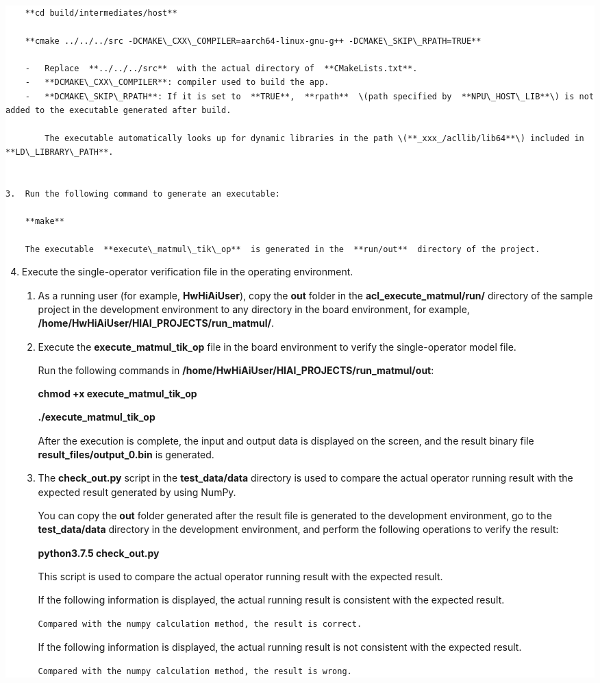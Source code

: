         **cd build/intermediates/host**

        **cmake ../../../src -DCMAKE\_CXX\_COMPILER=aarch64-linux-gnu-g++ -DCMAKE\_SKIP\_RPATH=TRUE**

        -   Replace  **../../../src**  with the actual directory of  **CMakeLists.txt**.
        -   **DCMAKE\_CXX\_COMPILER**: compiler used to build the app.
        -   **DCMAKE\_SKIP\_RPATH**: If it is set to  **TRUE**,  **rpath**  \(path specified by  **NPU\_HOST\_LIB**\) is not added to the executable generated after build.

            The executable automatically looks up for dynamic libraries in the path \(**_xxx_/acllib/lib64**\) included in  **LD\_LIBRARY\_PATH**.


    3.  Run the following command to generate an executable:
    
        **make**
    
        The executable  **execute\_matmul\_tik\_op**  is generated in the  **run/out**  directory of the project.


4.  Execute the single-operator verification file in the operating environment.
    1.  As a running user \(for example,  **HwHiAiUser**\), copy the  **out**  folder in the  **acl\_execute\_matmul/run/**  directory of the sample project in the development environment to any directory in the board environment, for example,  **/home/HwHiAiUser/HIAI\_PROJECTS/run\_matmul/**.
    2.  Execute the  **execute\_matmul\_tik\_op**  file in the  board environment  to verify the single-operator model file.

        Run the following commands in  **/home/HwHiAiUser/HIAI\_PROJECTS/run\_matmul/out**:

        **chmod +x execute\_matmul\_tik\_op**

        **./execute\_matmul\_tik\_op**

        After the execution is complete, the input and output data is displayed on the screen, and the result binary file  **result\_files/output\_0.bin**  is generated.

    3.  The  **check\_out.py**  script in the  **test\_data/data**  directory is used to compare the actual operator running result with the expected result generated by using NumPy.

        You can copy the  **out**  folder generated after the result file is generated to the development environment, go to the  **test\_data/data**  directory in the development environment, and perform the following operations to verify the result:

        **python3.7.5 check\_out.py**

        This script is used to compare the actual operator running result with the expected result.

        If the following information is displayed, the actual running result is consistent with the expected result.

        ```
        Compared with the numpy calculation method, the result is correct.
        ```

        If the following information is displayed, the actual running result is not consistent with the expected result.

        ```
        Compared with the numpy calculation method, the result is wrong.
        ```



